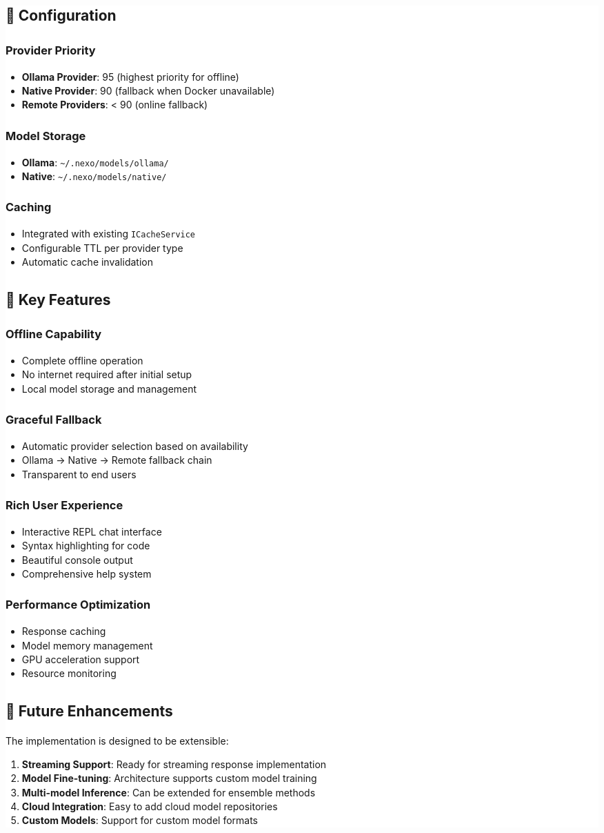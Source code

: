 ## 🔧 Configuration

### Provider Priority
- **Ollama Provider**: 95 (highest priority for offline)
- **Native Provider**: 90 (fallback when Docker unavailable)
- **Remote Providers**: < 90 (online fallback)

### Model Storage
- **Ollama**: `~/.nexo/models/ollama/`
- **Native**: `~/.nexo/models/native/`

### Caching
- Integrated with existing `ICacheService`
- Configurable TTL per provider type
- Automatic cache invalidation

## 🎯 Key Features

### Offline Capability
- Complete offline operation
- No internet required after initial setup
- Local model storage and management

### Graceful Fallback
- Automatic provider selection based on availability
- Ollama → Native → Remote fallback chain
- Transparent to end users

### Rich User Experience
- Interactive REPL chat interface
- Syntax highlighting for code
- Beautiful console output
- Comprehensive help system

### Performance Optimization
- Response caching
- Model memory management
- GPU acceleration support
- Resource monitoring

## 🔮 Future Enhancements

The implementation is designed to be extensible:

1. **Streaming Support**: Ready for streaming response implementation
2. **Model Fine-tuning**: Architecture supports custom model training
3. **Multi-model Inference**: Can be extended for ensemble methods
4. **Cloud Integration**: Easy to add cloud model repositories
5. **Custom Models**: Support for custom model formats

